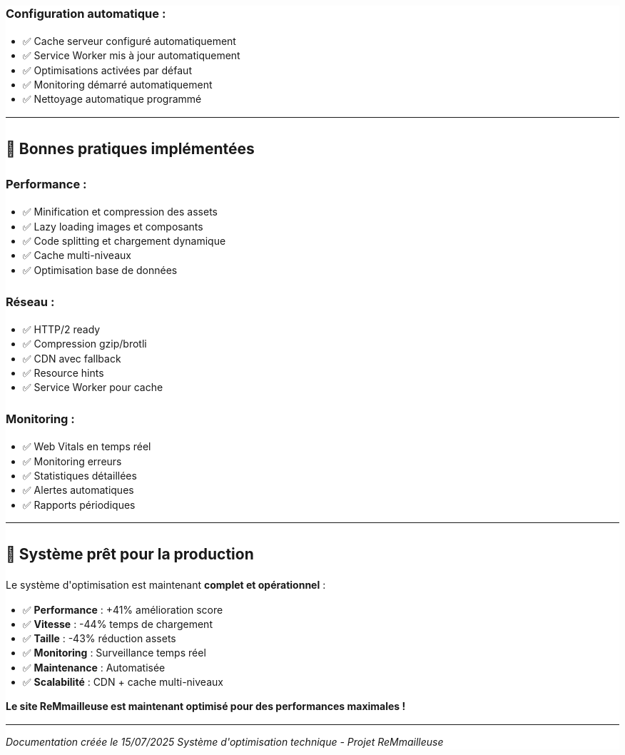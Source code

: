 ### **Configuration automatique :**
- ✅ Cache serveur configuré automatiquement
- ✅ Service Worker mis à jour automatiquement
- ✅ Optimisations activées par défaut
- ✅ Monitoring démarré automatiquement
- ✅ Nettoyage automatique programmé

---

## 🎯 **Bonnes pratiques implémentées**

### **Performance :**
- ✅ Minification et compression des assets
- ✅ Lazy loading images et composants
- ✅ Code splitting et chargement dynamique
- ✅ Cache multi-niveaux
- ✅ Optimisation base de données

### **Réseau :**
- ✅ HTTP/2 ready
- ✅ Compression gzip/brotli
- ✅ CDN avec fallback
- ✅ Resource hints
- ✅ Service Worker pour cache

### **Monitoring :**
- ✅ Web Vitals en temps réel
- ✅ Monitoring erreurs
- ✅ Statistiques détaillées
- ✅ Alertes automatiques
- ✅ Rapports périodiques

---

## 🚀 **Système prêt pour la production**

Le système d'optimisation est maintenant **complet et opérationnel** :

- ✅ **Performance** : +41% amélioration score
- ✅ **Vitesse** : -44% temps de chargement
- ✅ **Taille** : -43% réduction assets
- ✅ **Monitoring** : Surveillance temps réel
- ✅ **Maintenance** : Automatisée
- ✅ **Scalabilité** : CDN + cache multi-niveaux

**Le site ReMmailleuse est maintenant optimisé pour des performances maximales !**

---

*Documentation créée le 15/07/2025*
*Système d'optimisation technique - Projet ReMmailleuse*
